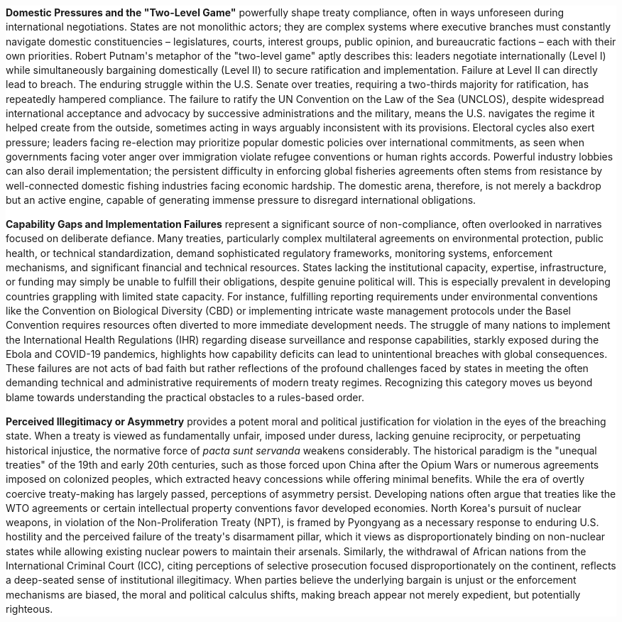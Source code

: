 **Domestic Pressures and the "Two-Level Game"** powerfully shape treaty compliance, often in ways unforeseen during international negotiations. States are not monolithic actors; they are complex systems where executive branches must constantly navigate domestic constituencies – legislatures, courts, interest groups, public opinion, and bureaucratic factions – each with their own priorities. Robert Putnam's metaphor of the "two-level game" aptly describes this: leaders negotiate internationally (Level I) while simultaneously bargaining domestically (Level II) to secure ratification and implementation. Failure at Level II can directly lead to breach. The enduring struggle within the U.S. Senate over treaties, requiring a two-thirds majority for ratification, has repeatedly hampered compliance. The failure to ratify the UN Convention on the Law of the Sea (UNCLOS), despite widespread international acceptance and advocacy by successive administrations and the military, means the U.S. navigates the regime it helped create from the outside, sometimes acting in ways arguably inconsistent with its provisions. Electoral cycles also exert pressure; leaders facing re-election may prioritize popular domestic policies over international commitments, as seen when governments facing voter anger over immigration violate refugee conventions or human rights accords. Powerful industry lobbies can also derail implementation; the persistent difficulty in enforcing global fisheries agreements often stems from resistance by well-connected domestic fishing industries facing economic hardship. The domestic arena, therefore, is not merely a backdrop but an active engine, capable of generating immense pressure to disregard international obligations.

**Capability Gaps and Implementation Failures** represent a significant source of non-compliance, often overlooked in narratives focused on deliberate defiance. Many treaties, particularly complex multilateral agreements on environmental protection, public health, or technical standardization, demand sophisticated regulatory frameworks, monitoring systems, enforcement mechanisms, and significant financial and technical resources. States lacking the institutional capacity, expertise, infrastructure, or funding may simply be unable to fulfill their obligations, despite genuine political will. This is especially prevalent in developing countries grappling with limited state capacity. For instance, fulfilling reporting requirements under environmental conventions like the Convention on Biological Diversity (CBD) or implementing intricate waste management protocols under the Basel Convention requires resources often diverted to more immediate development needs. The struggle of many nations to implement the International Health Regulations (IHR) regarding disease surveillance and response capabilities, starkly exposed during the Ebola and COVID-19 pandemics, highlights how capability deficits can lead to unintentional breaches with global consequences. These failures are not acts of bad faith but rather reflections of the profound challenges faced by states in meeting the often demanding technical and administrative requirements of modern treaty regimes. Recognizing this category moves us beyond blame towards understanding the practical obstacles to a rules-based order.

**Perceived Illegitimacy or Asymmetry** provides a potent moral and political justification for violation in the eyes of the breaching state. When a treaty is viewed as fundamentally unfair, imposed under duress, lacking genuine reciprocity, or perpetuating historical injustice, the normative force of *pacta sunt servanda* weakens considerably. The historical paradigm is the "unequal treaties" of the 19th and early 20th centuries, such as those forced upon China after the Opium Wars or numerous agreements imposed on colonized peoples, which extracted heavy concessions while offering minimal benefits. While the era of overtly coercive treaty-making has largely passed, perceptions of asymmetry persist. Developing nations often argue that treaties like the WTO agreements or certain intellectual property conventions favor developed economies. North Korea's pursuit of nuclear weapons, in violation of the Non-Proliferation Treaty (NPT), is framed by Pyongyang as a necessary response to enduring U.S. hostility and the perceived failure of the treaty's disarmament pillar, which it views as disproportionately binding on non-nuclear states while allowing existing nuclear powers to maintain their arsenals. Similarly, the withdrawal of African nations from the International Criminal Court (ICC), citing perceptions of selective prosecution focused disproportionately on the continent, reflects a deep-seated sense of institutional illegitimacy. When parties believe the underlying bargain is unjust or the enforcement mechanisms are biased, the moral and political calculus shifts, making breach appear not merely expedient, but potentially righteous.
